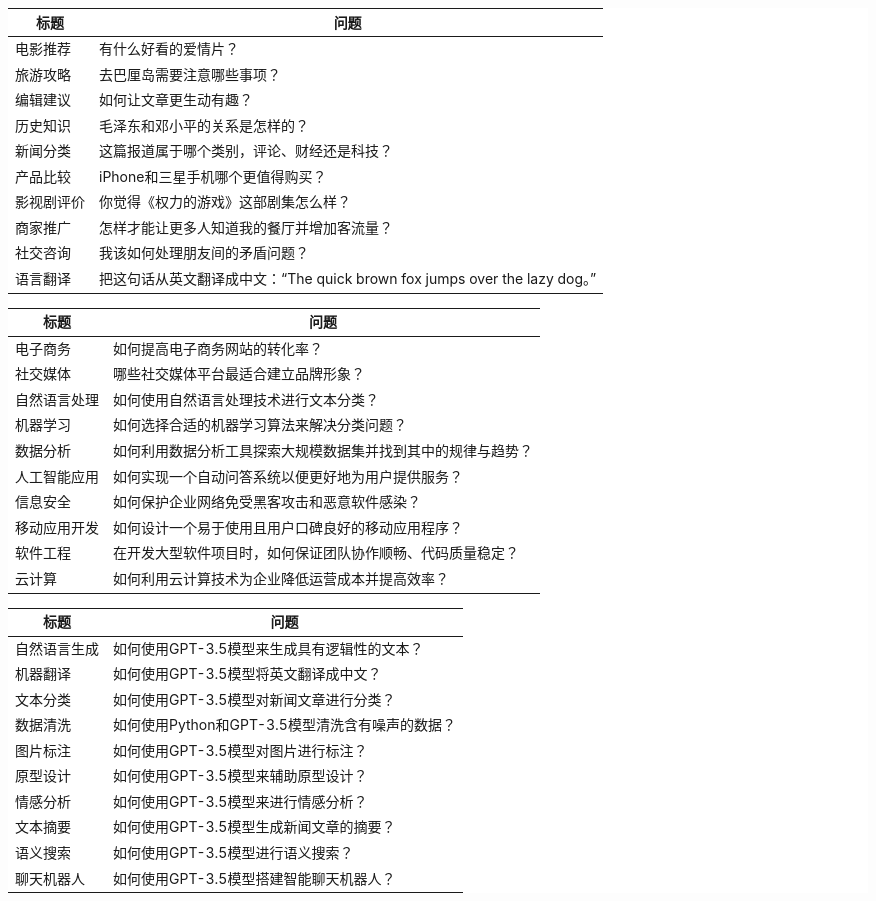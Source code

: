 
|标题|问题|
|-|-|
|电影推荐|有什么好看的爱情片？|
|旅游攻略|去巴厘岛需要注意哪些事项？|
|编辑建议|如何让文章更生动有趣？|
|历史知识|毛泽东和邓小平的关系是怎样的？|
|新闻分类|这篇报道属于哪个类别，评论、财经还是科技？|
|产品比较|iPhone和三星手机哪个更值得购买？|
|影视剧评价|你觉得《权力的游戏》这部剧集怎么样？|
|商家推广|怎样才能让更多人知道我的餐厅并增加客流量？|
|社交咨询|我该如何处理朋友间的矛盾问题？|
|语言翻译|把这句话从英文翻译成中文：“The quick brown fox jumps over the lazy dog。”|

|标题|问题|
|---|---|
|电子商务|如何提高电子商务网站的转化率？|
|社交媒体|哪些社交媒体平台最适合建立品牌形象？|
|自然语言处理|如何使用自然语言处理技术进行文本分类？|
|机器学习|如何选择合适的机器学习算法来解决分类问题？|
|数据分析|如何利用数据分析工具探索大规模数据集并找到其中的规律与趋势？|
|人工智能应用|如何实现一个自动问答系统以便更好地为用户提供服务？|
|信息安全|如何保护企业网络免受黑客攻击和恶意软件感染？|
|移动应用开发|如何设计一个易于使用且用户口碑良好的移动应用程序？|
|软件工程|在开发大型软件项目时，如何保证团队协作顺畅、代码质量稳定？|
|云计算|如何利用云计算技术为企业降低运营成本并提高效率？|

| 标题                                   | 问题                                               |
|----------------------------------------|----------------------------------------------------|
| 自然语言生成                          | 如何使用GPT-3.5模型来生成具有逻辑性的文本？          |
| 机器翻译                              | 如何使用GPT-3.5模型将英文翻译成中文？               |
| 文本分类                              | 如何使用GPT-3.5模型对新闻文章进行分类？             |
| 数据清洗                              | 如何使用Python和GPT-3.5模型清洗含有噪声的数据？     |
| 图片标注                              | 如何使用GPT-3.5模型对图片进行标注？                 |
| 原型设计                              | 如何使用GPT-3.5模型来辅助原型设计？                |
| 情感分析                              | 如何使用GPT-3.5模型来进行情感分析？                |
| 文本摘要                              | 如何使用GPT-3.5模型生成新闻文章的摘要？             |
| 语义搜索                              | 如何使用GPT-3.5模型进行语义搜索？                  |
| 聊天机器人                            | 如何使用GPT-3.5模型搭建智能聊天机器人？             |
